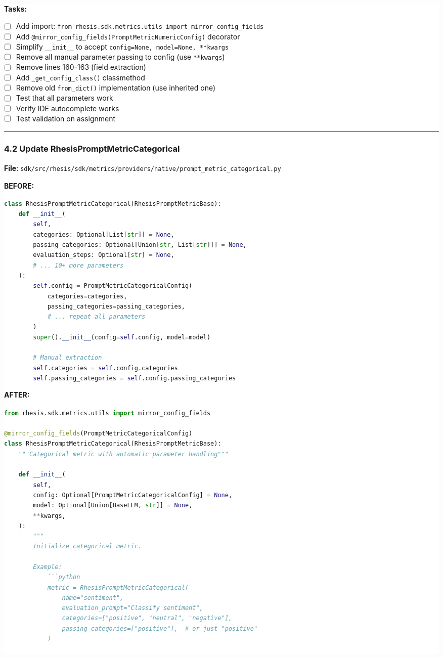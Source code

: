 **Tasks:**
- [ ] Add import: `from rhesis.sdk.metrics.utils import mirror_config_fields`
- [ ] Add `@mirror_config_fields(PromptMetricNumericConfig)` decorator
- [ ] Simplify `__init__` to accept `config=None, model=None, **kwargs`
- [ ] Remove all manual parameter passing to config (use `**kwargs`)
- [ ] Remove lines 160-163 (field extraction)
- [ ] Add `_get_config_class()` classmethod
- [ ] Remove old `from_dict()` implementation (use inherited one)
- [ ] Test that all parameters work
- [ ] Verify IDE autocomplete works
- [ ] Test validation on assignment

---

### 4.2 Update RhesisPromptMetricCategorical
**File**: `sdk/src/rhesis/sdk/metrics/providers/native/prompt_metric_categorical.py`

**BEFORE:**
```python
class RhesisPromptMetricCategorical(RhesisPromptMetricBase):
    def __init__(
        self,
        categories: Optional[List[str]] = None,
        passing_categories: Optional[Union[str, List[str]]] = None,
        evaluation_steps: Optional[str] = None,
        # ... 10+ more parameters
    ):
        self.config = PromptMetricCategoricalConfig(
            categories=categories,
            passing_categories=passing_categories,
            # ... repeat all parameters
        )
        super().__init__(config=self.config, model=model)
        
        # Manual extraction
        self.categories = self.config.categories
        self.passing_categories = self.config.passing_categories
```

**AFTER:**
```python
from rhesis.sdk.metrics.utils import mirror_config_fields

@mirror_config_fields(PromptMetricCategoricalConfig)
class RhesisPromptMetricCategorical(RhesisPromptMetricBase):
    """Categorical metric with automatic parameter handling"""
    
    def __init__(
        self,
        config: Optional[PromptMetricCategoricalConfig] = None,
        model: Optional[Union[BaseLLM, str]] = None,
        **kwargs,
    ):
        """
        Initialize categorical metric.
        
        Example:
            ```python
            metric = RhesisPromptMetricCategorical(
                name="sentiment",
                evaluation_prompt="Classify sentiment",
                categories=["positive", "neutral", "negative"],
                passing_categories=["positive"],  # or just "positive"
            )
            
```
